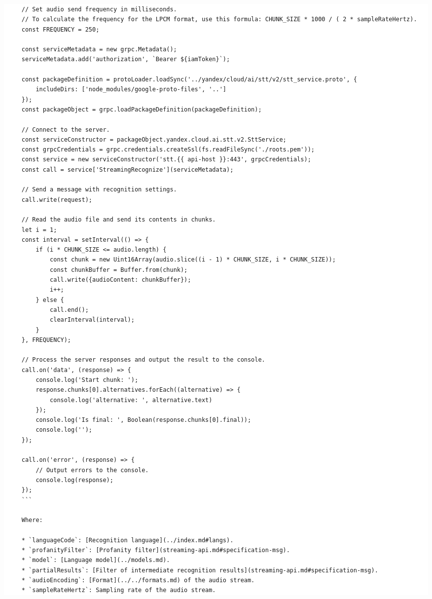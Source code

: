          // Set audio send frequency in milliseconds.
         // To calculate the frequency for the LPCM format, use this formula: CHUNK_SIZE * 1000 / ( 2 * sampleRateHertz).
         const FREQUENCY = 250;

         const serviceMetadata = new grpc.Metadata();
         serviceMetadata.add('authorization', `Bearer ${iamToken}`);

         const packageDefinition = protoLoader.loadSync('../yandex/cloud/ai/stt/v2/stt_service.proto', {
             includeDirs: ['node_modules/google-proto-files', '..']
         });
         const packageObject = grpc.loadPackageDefinition(packageDefinition);

         // Connect to the server.
         const serviceConstructor = packageObject.yandex.cloud.ai.stt.v2.SttService;
         const grpcCredentials = grpc.credentials.createSsl(fs.readFileSync('./roots.pem'));
         const service = new serviceConstructor('stt.{{ api-host }}:443', grpcCredentials);
         const call = service['StreamingRecognize'](serviceMetadata);

         // Send a message with recognition settings.
         call.write(request);

         // Read the audio file and send its contents in chunks.
         let i = 1;
         const interval = setInterval(() => {
             if (i * CHUNK_SIZE <= audio.length) {
                 const chunk = new Uint16Array(audio.slice((i - 1) * CHUNK_SIZE, i * CHUNK_SIZE));
                 const chunkBuffer = Buffer.from(chunk);
                 call.write({audioContent: chunkBuffer});
                 i++;
             } else {
                 call.end();
                 clearInterval(interval);
             }
         }, FREQUENCY);

         // Process the server responses and output the result to the console.
         call.on('data', (response) => {
             console.log('Start chunk: ');
             response.chunks[0].alternatives.forEach((alternative) => {
                 console.log('alternative: ', alternative.text)
             });
             console.log('Is final: ', Boolean(response.chunks[0].final));
             console.log('');
         });

         call.on('error', (response) => {
             // Output errors to the console.
             console.log(response);
         });
         ```

         Where:

         * `languageCode`: [Recognition language](../index.md#langs).
         * `profanityFilter`: [Profanity filter](streaming-api.md#specification-msg).
         * `model`: [Language model](../models.md).
         * `partialResults`: [Filter of intermediate recognition results](streaming-api.md#specification-msg).
         * `audioEncoding`: [Format](../../formats.md) of the audio stream.
         * `sampleRateHertz`: Sampling rate of the audio stream.
